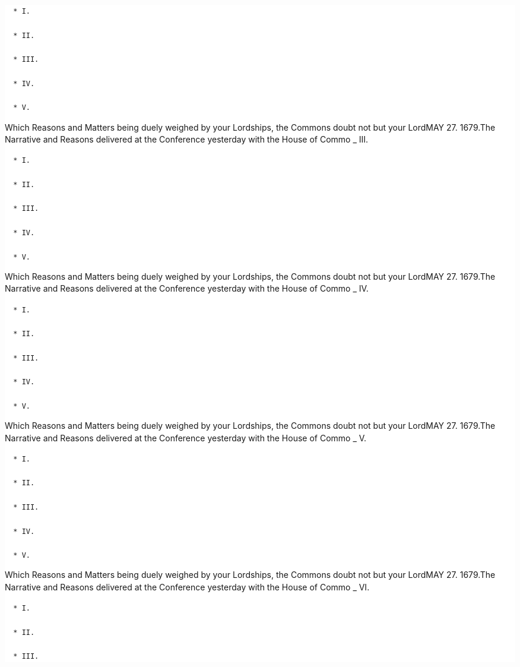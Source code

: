       * I.

      * II.

      * III.

      * IV.

      * V.
Which Reasons and Matters being duely weighed by your Lordships, the Commons doubt not but your LordMAY 27. 1679.The Narrative and Reasons delivered at the Conference yesterday with the House of Commo
    _ III.

      * I.

      * II.

      * III.

      * IV.

      * V.
Which Reasons and Matters being duely weighed by your Lordships, the Commons doubt not but your LordMAY 27. 1679.The Narrative and Reasons delivered at the Conference yesterday with the House of Commo
    _ IV.

      * I.

      * II.

      * III.

      * IV.

      * V.
Which Reasons and Matters being duely weighed by your Lordships, the Commons doubt not but your LordMAY 27. 1679.The Narrative and Reasons delivered at the Conference yesterday with the House of Commo
    _ V.

      * I.

      * II.

      * III.

      * IV.

      * V.
Which Reasons and Matters being duely weighed by your Lordships, the Commons doubt not but your LordMAY 27. 1679.The Narrative and Reasons delivered at the Conference yesterday with the House of Commo
    _ VI.

      * I.

      * II.

      * III.

